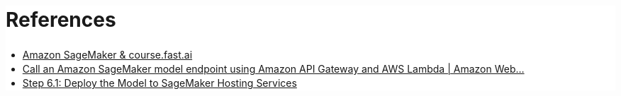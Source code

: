 # References
* [Amazon SageMaker & course.fast.ai](https://course.fast.ai/start_sagemaker.html)
* [Call an Amazon SageMaker model endpoint using Amazon API Gateway and AWS Lambda \| Amazon Web…](https://aws.amazon.com/blogs/machine-learning/call-an-amazon-sagemaker-model-endpoint-using-amazon-api-gateway-and-aws-lambda/)
* [Step 6.1: Deploy the Model to SageMaker Hosting Services](https://docs.aws.amazon.com/sagemaker/latest/dg/ex1-deploy-model.html)
